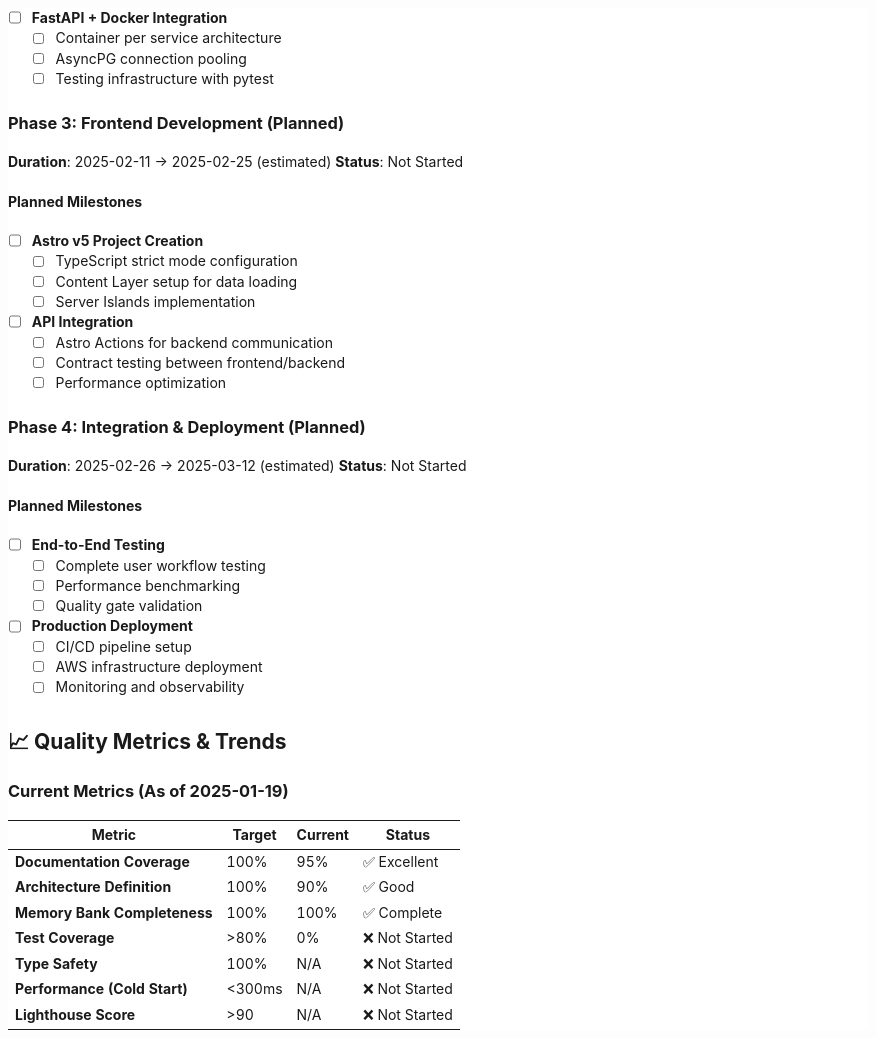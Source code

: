 - [ ] **FastAPI + Docker Integration**
  - [ ] Container per service architecture
  - [ ] AsyncPG connection pooling
  - [ ] Testing infrastructure with pytest

### Phase 3: Frontend Development (Planned)
**Duration**: 2025-02-11 → 2025-02-25 (estimated)
**Status**: Not Started

#### Planned Milestones
- [ ] **Astro v5 Project Creation**
  - [ ] TypeScript strict mode configuration
  - [ ] Content Layer setup for data loading
  - [ ] Server Islands implementation

- [ ] **API Integration**
  - [ ] Astro Actions for backend communication
  - [ ] Contract testing between frontend/backend
  - [ ] Performance optimization

### Phase 4: Integration & Deployment (Planned)
**Duration**: 2025-02-26 → 2025-03-12 (estimated)
**Status**: Not Started

#### Planned Milestones
- [ ] **End-to-End Testing**
  - [ ] Complete user workflow testing
  - [ ] Performance benchmarking
  - [ ] Quality gate validation

- [ ] **Production Deployment**
  - [ ] CI/CD pipeline setup
  - [ ] AWS infrastructure deployment
  - [ ] Monitoring and observability

## 📈 Quality Metrics & Trends

### Current Metrics (As of 2025-01-19)
| Metric | Target | Current | Status |
|--------|--------|---------|--------|
| **Documentation Coverage** | 100% | 95% | ✅ Excellent |
| **Architecture Definition** | 100% | 90% | ✅ Good |
| **Memory Bank Completeness** | 100% | 100% | ✅ Complete |
| **Test Coverage** | >80% | 0% | ❌ Not Started |
| **Type Safety** | 100% | N/A | ❌ Not Started |
| **Performance (Cold Start)** | <300ms | N/A | ❌ Not Started |
| **Lighthouse Score** | >90 | N/A | ❌ Not Started |
